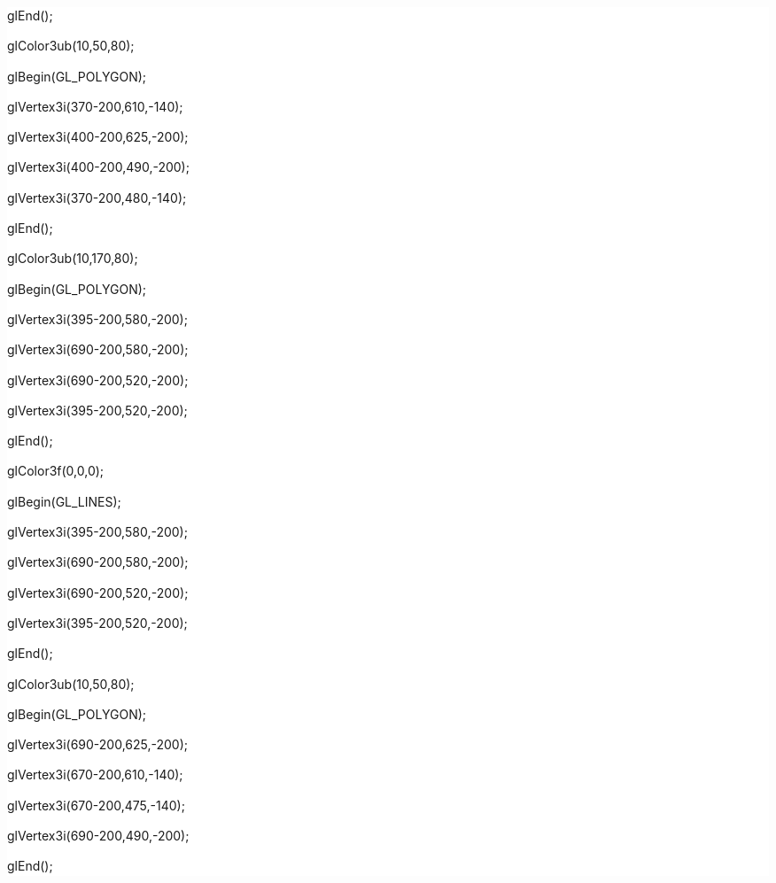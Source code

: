 glEnd();



glColor3ub(10,50,80);

glBegin(GL_POLYGON);
      
glVertex3i(370-200,610,-140);
	
glVertex3i(400-200,625,-200);
     
 glVertex3i(400-200,490,-200);
      
glVertex3i(370-200,480,-140);

glEnd();



glColor3ub(10,170,80);

glBegin(GL_POLYGON);
      
glVertex3i(395-200,580,-200);
	
glVertex3i(690-200,580,-200);
      
glVertex3i(690-200,520,-200);
	
glVertex3i(395-200,520,-200);

glEnd();


glColor3f(0,0,0);

glBegin(GL_LINES);
	
glVertex3i(395-200,580,-200);
	
glVertex3i(690-200,580,-200);
      
glVertex3i(690-200,520,-200);
	
glVertex3i(395-200,520,-200);

glEnd();



glColor3ub(10,50,80);

glBegin(GL_POLYGON);
      
glVertex3i(690-200,625,-200);
	
glVertex3i(670-200,610,-140);
     
 glVertex3i(670-200,475,-140);
      
glVertex3i(690-200,490,-200);

glEnd();




